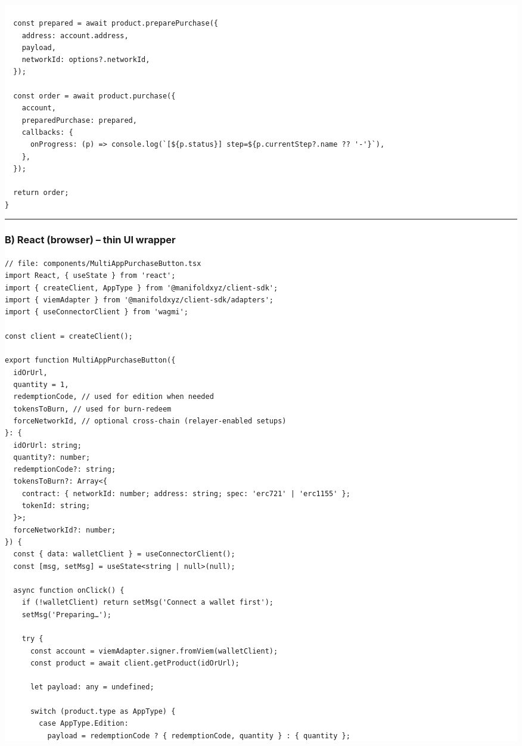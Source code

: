 ```tsx

  const prepared = await product.preparePurchase({
    address: account.address,
    payload,
    networkId: options?.networkId,
  });

  const order = await product.purchase({
    account,
    preparedPurchase: prepared,
    callbacks: {
      onProgress: (p) => console.log(`[${p.status}] step=${p.currentStep?.name ?? '-'}`),
    },
  });

  return order;
}
```

---

### B) React (browser) – thin UI wrapper

```tsx
// file: components/MultiAppPurchaseButton.tsx
import React, { useState } from 'react';
import { createClient, AppType } from '@manifoldxyz/client-sdk';
import { viemAdapter } from '@manifoldxyz/client-sdk/adapters';
import { useConnectorClient } from 'wagmi';

const client = createClient();

export function MultiAppPurchaseButton({
  idOrUrl,
  quantity = 1,
  redemptionCode, // used for edition when needed
  tokensToBurn, // used for burn-redeem
  forceNetworkId, // optional cross-chain (relayer-enabled setups)
}: {
  idOrUrl: string;
  quantity?: number;
  redemptionCode?: string;
  tokensToBurn?: Array<{
    contract: { networkId: number; address: string; spec: 'erc721' | 'erc1155' };
    tokenId: string;
  }>;
  forceNetworkId?: number;
}) {
  const { data: walletClient } = useConnectorClient();
  const [msg, setMsg] = useState<string | null>(null);

  async function onClick() {
    if (!walletClient) return setMsg('Connect a wallet first');
    setMsg('Preparing…');

    try {
      const account = viemAdapter.signer.fromViem(walletClient);
      const product = await client.getProduct(idOrUrl);

      let payload: any = undefined;

      switch (product.type as AppType) {
        case AppType.Edition:
          payload = redemptionCode ? { redemptionCode, quantity } : { quantity };
```